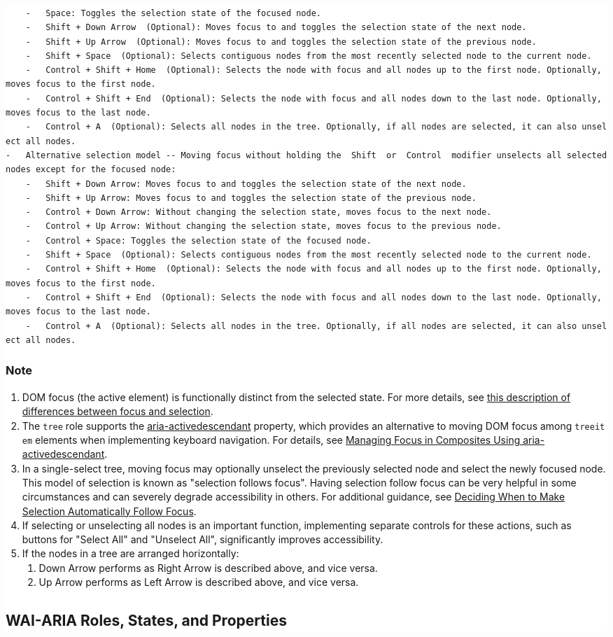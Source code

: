         -   Space: Toggles the selection state of the focused node.
        -   Shift + Down Arrow  (Optional): Moves focus to and toggles the selection state of the next node.
        -   Shift + Up Arrow  (Optional): Moves focus to and toggles the selection state of the previous node.
        -   Shift + Space  (Optional): Selects contiguous nodes from the most recently selected node to the current node.
        -   Control + Shift + Home  (Optional): Selects the node with focus and all nodes up to the first node. Optionally, moves focus to the first node.
        -   Control + Shift + End  (Optional): Selects the node with focus and all nodes down to the last node. Optionally, moves focus to the last node.
        -   Control + A  (Optional): Selects all nodes in the tree. Optionally, if all nodes are selected, it can also unselect all nodes.
    -   Alternative selection model -- Moving focus without holding the  Shift  or  Control  modifier unselects all selected nodes except for the focused node:
        -   Shift + Down Arrow: Moves focus to and toggles the selection state of the next node.
        -   Shift + Up Arrow: Moves focus to and toggles the selection state of the previous node.
        -   Control + Down Arrow: Without changing the selection state, moves focus to the next node.
        -   Control + Up Arrow: Without changing the selection state, moves focus to the previous node.
        -   Control + Space: Toggles the selection state of the focused node.
        -   Shift + Space  (Optional): Selects contiguous nodes from the most recently selected node to the current node.
        -   Control + Shift + Home  (Optional): Selects the node with focus and all nodes up to the first node. Optionally, moves focus to the first node.
        -   Control + Shift + End  (Optional): Selects the node with focus and all nodes down to the last node. Optionally, moves focus to the last node.
        -   Control + A  (Optional): Selects all nodes in the tree. Optionally, if all nodes are selected, it can also unselect all nodes.

### Note

1.  DOM focus (the active element) is functionally distinct from the selected state. For more details, see  [this description of differences between focus and selection](keyboard-interface.md#kbd_focus_vs_selection).
2.  The  `tree`  role supports the  [aria-activedescendant](https://w3c.github.io/aria/#aria-activedescendant)  property, which provides an alternative to moving DOM focus among  `treeitem`  elements when implementing keyboard navigation. For details, see  [Managing Focus in Composites Using aria-activedescendant](keyboard-interface.md#kbd_focus_activedescendant).
3.  In a single-select tree, moving focus may optionally unselect the previously selected node and select the newly focused node. This model of selection is known as "selection follows focus". Having selection follow focus can be very helpful in some circumstances and can severely degrade accessibility in others. For additional guidance, see  [Deciding When to Make Selection Automatically Follow Focus](keyboard-interface.md#kbd_selection_follows_focus).
4.  If selecting or unselecting all nodes is an important function, implementing separate controls for these actions, such as buttons for "Select All" and "Unselect All", significantly improves accessibility.
5.  If the nodes in a tree are arranged horizontally:
    1.  Down Arrow  performs as  Right Arrow  is described above, and vice versa.
    2.  Up Arrow  performs as  Left Arrow  is described above, and vice versa.

## WAI-ARIA Roles, States, and Properties
